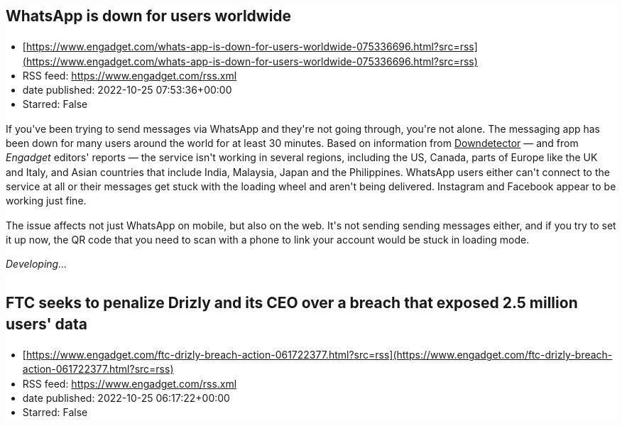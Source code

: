 ## WhatsApp is down for users worldwide
 - [https://www.engadget.com/whats-app-is-down-for-users-worldwide-075336696.html?src=rss](https://www.engadget.com/whats-app-is-down-for-users-worldwide-075336696.html?src=rss)
 - RSS feed: https://www.engadget.com/rss.xml
 - date published: 2022-10-25 07:53:36+00:00
 - Starred: False

<p>If you've been trying to send messages via WhatsApp and they're not going through, you're not alone. The messaging app has been down for many users around the world for at least 30 minutes. Based on information from <a href="https://downdetector.ca/status/whatsapp/map/">Downdetector</a> — and from <em>Engadget</em> editors' reports — the service isn't working in several regions, including the US, Canada, parts of Europe like the UK and Italy, and Asian countries that include India, Malaysia, Japan and the Philippines. WhatsApp users either can't connect to the service at all or their messages get stuck with the loading wheel and aren't being delivered. Instagram and Facebook appear to be working just fine.</p><p>The issue affects not just WhatsApp on mobile, but also on the web. It's not sending sending messages either, and if you try to set it up now, the QR code that you need to scan with a phone to link your account would be stuck in loading mode.&nbsp;</p><span id="end-legacy-contents"></span><p><em>Developing...</em></p>

## FTC seeks to penalize Drizly and its CEO over a breach that exposed 2.5 million users' data
 - [https://www.engadget.com/ftc-drizly-breach-action-061722377.html?src=rss](https://www.engadget.com/ftc-drizly-breach-action-061722377.html?src=rss)
 - RSS feed: https://www.engadget.com/rss.xml
 - date published: 2022-10-25 06:17:22+00:00
 - Starred: False
